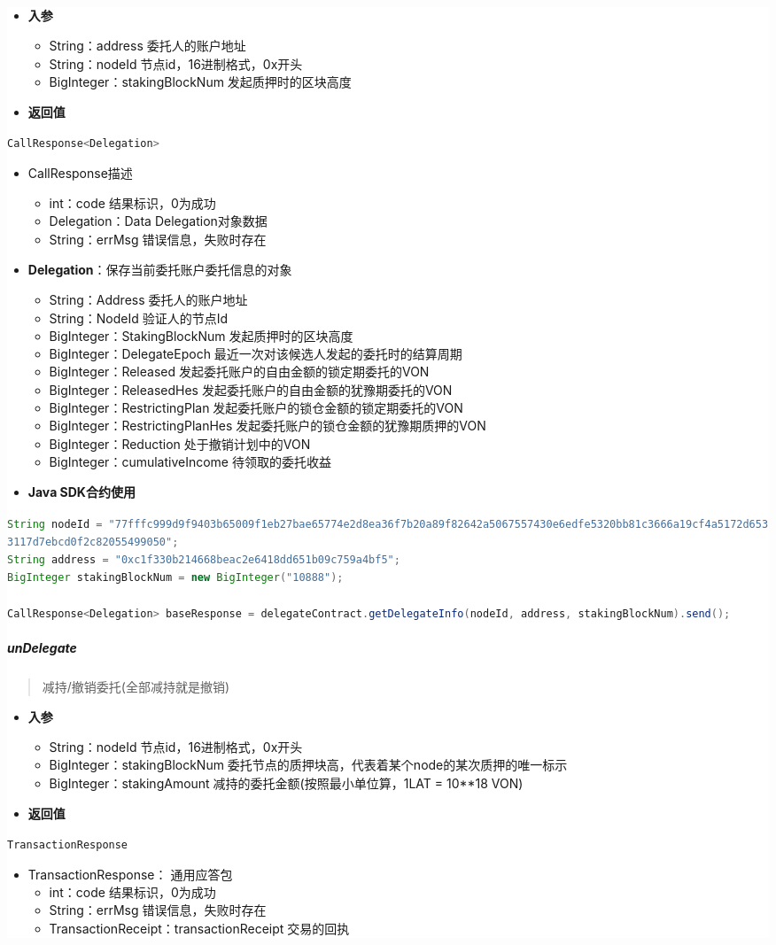 * **入参**

  - String：address   委托人的账户地址
  - String：nodeId   节点id，16进制格式，0x开头
  - BigInteger：stakingBlockNum   发起质押时的区块高度

* **返回值**

```java
CallResponse<Delegation>
```

- CallResponse<Delegation>描述
	- int：code   结果标识，0为成功
	- Delegation：Data   Delegation对象数据
	- String：errMsg   错误信息，失败时存在

* **Delegation**：保存当前委托账户委托信息的对象
  - String：Address	委托人的账户地址
  - String：NodeId   验证人的节点Id
  - BigInteger：StakingBlockNum    发起质押时的区块高度
  - BigInteger：DelegateEpoch   最近一次对该候选人发起的委托时的结算周期
  - BigInteger：Released   发起委托账户的自由金额的锁定期委托的VON
  - BigInteger：ReleasedHes   发起委托账户的自由金额的犹豫期委托的VON
  - BigInteger：RestrictingPlan   发起委托账户的锁仓金额的锁定期委托的VON
  - BigInteger：RestrictingPlanHes   发起委托账户的锁仓金额的犹豫期质押的VON
  - BigInteger：Reduction   处于撤销计划中的VON
  - BigInteger：cumulativeIncome  待领取的委托收益

* **Java SDK合约使用**

```java
String nodeId = "77fffc999d9f9403b65009f1eb27bae65774e2d8ea36f7b20a89f82642a5067557430e6edfe5320bb81c3666a19cf4a5172d6533117d7ebcd0f2c82055499050";
String address = "0xc1f330b214668beac2e6418dd651b09c759a4bf5";
BigInteger stakingBlockNum = new BigInteger("10888");

CallResponse<Delegation> baseResponse = delegateContract.getDelegateInfo(nodeId, address, stakingBlockNum).send();
```

##### **unDelegate**

> 减持/撤销委托(全部减持就是撤销)

* **入参**

  - String：nodeId   节点id，16进制格式，0x开头
  - BigInteger：stakingBlockNum   委托节点的质押块高，代表着某个node的某次质押的唯一标示
  - BigInteger：stakingAmount     减持的委托金额(按照最小单位算，1LAT = 10**18 VON)

* **返回值**

```java
TransactionResponse
```

- TransactionResponse： 通用应答包
	- int：code   结果标识，0为成功
	- String：errMsg   错误信息，失败时存在
	- TransactionReceipt：transactionReceipt  交易的回执
	
